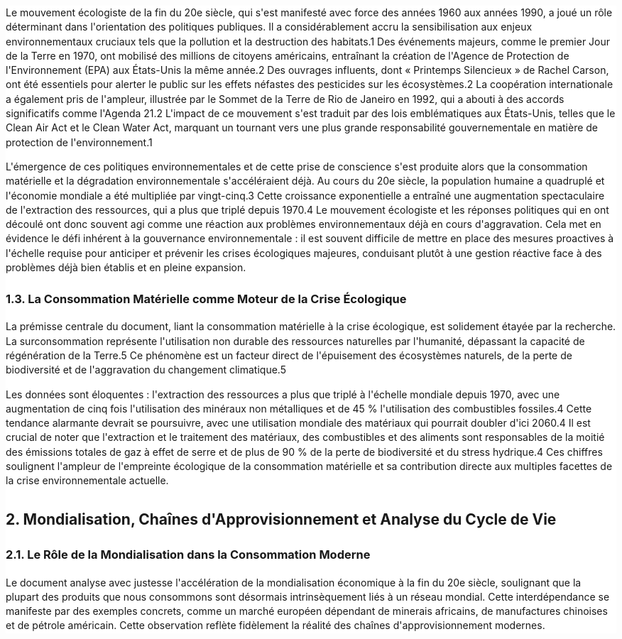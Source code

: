 Le mouvement écologiste de la fin du 20e siècle, qui s'est manifesté avec force des années 1960 aux années 1990, a joué un rôle déterminant dans l'orientation des politiques publiques. Il a considérablement accru la sensibilisation aux enjeux environnementaux cruciaux tels que la pollution et la destruction des habitats.1 Des événements majeurs, comme le premier Jour de la Terre en 1970, ont mobilisé des millions de citoyens américains, entraînant la création de l'Agence de Protection de l'Environnement (EPA) aux États-Unis la même année.2 Des ouvrages influents, dont « Printemps Silencieux » de Rachel Carson, ont été essentiels pour alerter le public sur les effets néfastes des pesticides sur les écosystèmes.2 La coopération internationale a également pris de l'ampleur, illustrée par le Sommet de la Terre de Rio de Janeiro en 1992, qui a abouti à des accords significatifs comme l'Agenda 21.2 L'impact de ce mouvement s'est traduit par des lois emblématiques aux États-Unis, telles que le Clean Air Act et le Clean Water Act, marquant un tournant vers une plus grande responsabilité gouvernementale en matière de protection de l'environnement.1

L'émergence de ces politiques environnementales et de cette prise de conscience s'est produite alors que la consommation matérielle et la dégradation environnementale s'accéléraient déjà. Au cours du 20e siècle, la population humaine a quadruplé et l'économie mondiale a été multipliée par vingt-cinq.3 Cette croissance exponentielle a entraîné une augmentation spectaculaire de l'extraction des ressources, qui a plus que triplé depuis 1970.4 Le mouvement écologiste et les réponses politiques qui en ont découlé ont donc souvent agi comme une réaction aux problèmes environnementaux déjà en cours d'aggravation. Cela met en évidence le défi inhérent à la gouvernance environnementale : il est souvent difficile de mettre en place des mesures proactives à l'échelle requise pour anticiper et prévenir les crises écologiques majeures, conduisant plutôt à une gestion réactive face à des problèmes déjà bien établis et en pleine expansion.

### 1.3. La Consommation Matérielle comme Moteur de la Crise Écologique

La prémisse centrale du document, liant la consommation matérielle à la crise écologique, est solidement étayée par la recherche. La surconsommation représente l'utilisation non durable des ressources naturelles par l'humanité, dépassant la capacité de régénération de la Terre.5 Ce phénomène est un facteur direct de l'épuisement des écosystèmes naturels, de la perte de biodiversité et de l'aggravation du changement climatique.5

Les données sont éloquentes : l'extraction des ressources a plus que triplé à l'échelle mondiale depuis 1970, avec une augmentation de cinq fois l'utilisation des minéraux non métalliques et de 45 % l'utilisation des combustibles fossiles.4 Cette tendance alarmante devrait se poursuivre, avec une utilisation mondiale des matériaux qui pourrait doubler d'ici 2060.4 Il est crucial de noter que l'extraction et le traitement des matériaux, des combustibles et des aliments sont responsables de la moitié des émissions totales de gaz à effet de serre et de plus de 90 % de la perte de biodiversité et du stress hydrique.4 Ces chiffres soulignent l'ampleur de l'empreinte écologique de la consommation matérielle et sa contribution directe aux multiples facettes de la crise environnementale actuelle.

## 2. Mondialisation, Chaînes d'Approvisionnement et Analyse du Cycle de Vie

### 2.1. Le Rôle de la Mondialisation dans la Consommation Moderne

Le document analyse avec justesse l'accélération de la mondialisation économique à la fin du 20e siècle, soulignant que la plupart des produits que nous consommons sont désormais intrinsèquement liés à un réseau mondial. Cette interdépendance se manifeste par des exemples concrets, comme un marché européen dépendant de minerais africains, de manufactures chinoises et de pétrole américain. Cette observation reflète fidèlement la réalité des chaînes d'approvisionnement modernes.
